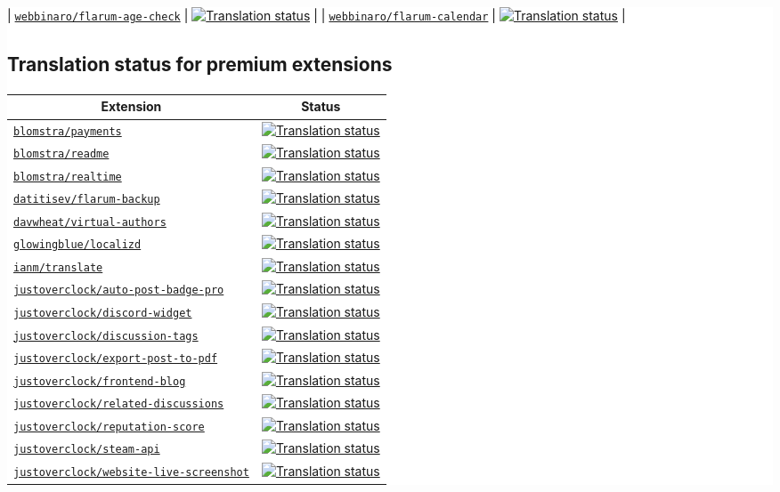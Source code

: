 | [`webbinaro/flarum-age-check`](https://github.com/eddiewebb/flarum-age-check) | [![Translation status](https://weblate.rob006.net/widgets/flarum/it/webbinaro-age-check/svg-badge.svg)](https://weblate.rob006.net/projects/flarum/webbinaro-age-check/it/) |
| [`webbinaro/flarum-calendar`](https://github.com/eddiewebb/flarum-calendar) | [![Translation status](https://weblate.rob006.net/widgets/flarum/it/webbinaro-calendar/svg-badge.svg)](https://weblate.rob006.net/projects/flarum/webbinaro-calendar/it/) |




## Translation status for premium extensions



| Extension | Status |
| --- | --- |
| [`blomstra/payments`](https://flarum.org/extension/blomstra/payments) | [![Translation status](https://weblate.rob006.net/widgets/flarum/it/blomstra-payments/svg-badge.svg)](https://weblate.rob006.net/projects/flarum/blomstra-payments/it/) |
| [`blomstra/readme`](https://flarum.org/extension/blomstra/readme) | [![Translation status](https://weblate.rob006.net/widgets/flarum/it/blomstra-readme/svg-badge.svg)](https://weblate.rob006.net/projects/flarum/blomstra-readme/it/) |
| [`blomstra/realtime`](https://flarum.org/extension/blomstra/realtime) | [![Translation status](https://weblate.rob006.net/widgets/flarum/it/blomstra-realtime/svg-badge.svg)](https://weblate.rob006.net/projects/flarum/blomstra-realtime/it/) |
| [`datitisev/flarum-backup`](https://flarum.org/extension/datitisev/flarum-backup) | [![Translation status](https://weblate.rob006.net/widgets/flarum/it/datitisev-backup/svg-badge.svg)](https://weblate.rob006.net/projects/flarum/datitisev-backup/it/) |
| [`davwheat/virtual-authors`](https://flarum.org/extension/davwheat/virtual-authors) | [![Translation status](https://weblate.rob006.net/widgets/flarum/it/davwheat-virtual-authors/svg-badge.svg)](https://weblate.rob006.net/projects/flarum/davwheat-virtual-authors/it/) |
| [`glowingblue/localizd`](https://flarum.org/extension/glowingblue/localizd) | [![Translation status](https://weblate.rob006.net/widgets/flarum/it/glowingblue-localizd/svg-badge.svg)](https://weblate.rob006.net/projects/flarum/glowingblue-localizd/it/) |
| [`ianm/translate`](https://flarum.org/extension/ianm/translate) | [![Translation status](https://weblate.rob006.net/widgets/flarum/it/ianm-translate/svg-badge.svg)](https://weblate.rob006.net/projects/flarum/ianm-translate/it/) |
| [`justoverclock/auto-post-badge-pro`](https://flarum.org/extension/justoverclock/auto-post-badge-pro) | [![Translation status](https://weblate.rob006.net/widgets/flarum/it/justoverclock-auto-post-badge-pro/svg-badge.svg)](https://weblate.rob006.net/projects/flarum/justoverclock-auto-post-badge-pro/it/) |
| [`justoverclock/discord-widget`](https://flarum.org/extension/justoverclock/discord-widget) | [![Translation status](https://weblate.rob006.net/widgets/flarum/it/justoverclock-discord-widget/svg-badge.svg)](https://weblate.rob006.net/projects/flarum/justoverclock-discord-widget/it/) |
| [`justoverclock/discussion-tags`](https://flarum.org/extension/justoverclock/discussion-tags) | [![Translation status](https://weblate.rob006.net/widgets/flarum/it/justoverclock-discussion-tags/svg-badge.svg)](https://weblate.rob006.net/projects/flarum/justoverclock-discussion-tags/it/) |
| [`justoverclock/export-post-to-pdf`](https://flarum.org/extension/justoverclock/export-post-to-pdf) | [![Translation status](https://weblate.rob006.net/widgets/flarum/it/justoverclock-export-post-to-pdf/svg-badge.svg)](https://weblate.rob006.net/projects/flarum/justoverclock-export-post-to-pdf/it/) |
| [`justoverclock/frontend-blog`](https://flarum.org/extension/justoverclock/frontend-blog) | [![Translation status](https://weblate.rob006.net/widgets/flarum/it/justoverclock-frontend-blog/svg-badge.svg)](https://weblate.rob006.net/projects/flarum/justoverclock-frontend-blog/it/) |
| [`justoverclock/related-discussions`](https://flarum.org/extension/justoverclock/related-discussions) | [![Translation status](https://weblate.rob006.net/widgets/flarum/it/justoverclock-related-discussions/svg-badge.svg)](https://weblate.rob006.net/projects/flarum/justoverclock-related-discussions/it/) |
| [`justoverclock/reputation-score`](https://flarum.org/extension/justoverclock/reputation-score) | [![Translation status](https://weblate.rob006.net/widgets/flarum/it/justoverclock-reputation-score/svg-badge.svg)](https://weblate.rob006.net/projects/flarum/justoverclock-reputation-score/it/) |
| [`justoverclock/steam-api`](https://flarum.org/extension/justoverclock/steam-api) | [![Translation status](https://weblate.rob006.net/widgets/flarum/it/justoverclock-steam-api/svg-badge.svg)](https://weblate.rob006.net/projects/flarum/justoverclock-steam-api/it/) |
| [`justoverclock/website-live-screenshot`](https://flarum.org/extension/justoverclock/website-live-screenshot) | [![Translation status](https://weblate.rob006.net/widgets/flarum/it/justoverclock-website-live-screenshot/svg-badge.svg)](https://weblate.rob006.net/projects/flarum/justoverclock-website-live-screenshot/it/) |



